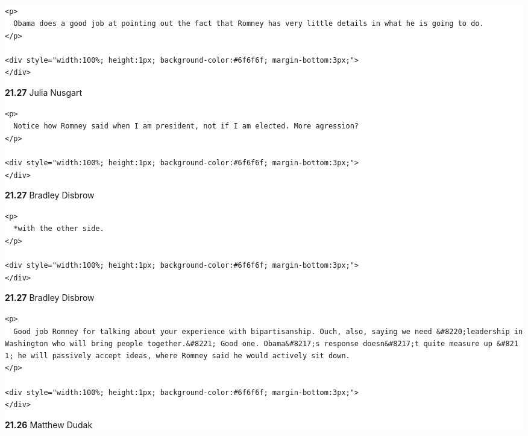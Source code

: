     <p>
      Obama does a good job at pointing out the fact that Romney has very little details in what he is going to do.
    </p>
    
    <div style="width:100%; height:1px; background-color:#6f6f6f; margin-bottom:3px;">
    </div>
  </div>
  
  <div id="liveblog-entry-2922">
    <p>
      <strong>21.27</strong> Julia Nusgart
    </p>
    
    <p>
      Notice how Romney said when I am president, not if I am elected. More agression?
    </p>
    
    <div style="width:100%; height:1px; background-color:#6f6f6f; margin-bottom:3px;">
    </div>
  </div>
  
  <div id="liveblog-entry-2928">
    <p>
      <strong>21.27</strong> Bradley Disbrow
    </p>
    
    <p>
      *with the other side.
    </p>
    
    <div style="width:100%; height:1px; background-color:#6f6f6f; margin-bottom:3px;">
    </div>
  </div>
  
  <div id="liveblog-entry-2920">
    <p>
      <strong>21.27</strong> Bradley Disbrow
    </p>
    
    <p>
      Good job Romney for talking about your experience with bipartisanship. Ouch, also, saying we need &#8220;leadership in Washington who will bring people together.&#8221; Good one. Obama&#8217;s response doesn&#8217;t quite measure up &#8211; he will passively accept ideas, where Romney said he would actively sit down.
    </p>
    
    <div style="width:100%; height:1px; background-color:#6f6f6f; margin-bottom:3px;">
    </div>
  </div>
  
  <div id="liveblog-entry-2924">
    <p>
      <strong>21.26</strong> Matthew Dudak
    </p>
    